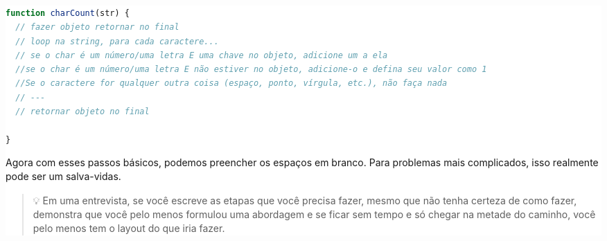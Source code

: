 ```js
function charCount(str) {
  // fazer objeto retornar no final
  // loop na string, para cada caractere...
  // se o char é um número/uma letra E uma chave no objeto, adicione um a ela
  //se o char é um número/uma letra E não estiver no objeto, adicione-o e defina seu valor como 1
  //Se o caractere for qualquer outra coisa (espaço, ponto, vírgula, etc.), não faça nada
  // ---
  // retornar objeto no final
  
}
```

Agora com esses passos básicos, podemos preencher os espaços em branco. Para problemas mais complicados, isso realmente pode ser um salva-vidas.

> 💡 Em uma entrevista, se você escreve as etapas que você precisa fazer, mesmo que não tenha certeza de como fazer, demonstra que você pelo menos formulou uma abordagem e se ficar sem tempo e só chegar na metade do caminho, você pelo menos tem o layout do que iria fazer.


